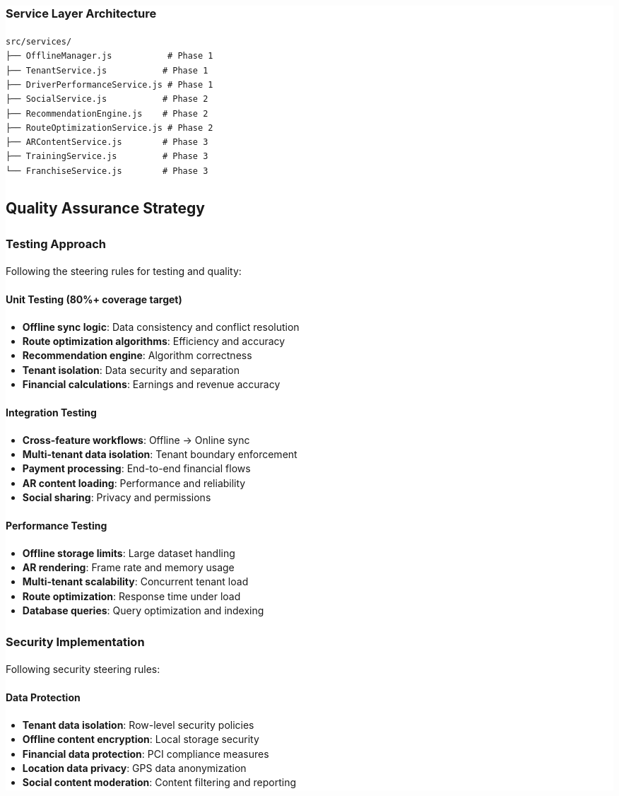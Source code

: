 ### Service Layer Architecture
```
src/services/
├── OfflineManager.js           # Phase 1
├── TenantService.js           # Phase 1
├── DriverPerformanceService.js # Phase 1
├── SocialService.js           # Phase 2
├── RecommendationEngine.js    # Phase 2
├── RouteOptimizationService.js # Phase 2
├── ARContentService.js        # Phase 3
├── TrainingService.js         # Phase 3
└── FranchiseService.js        # Phase 3
```

## Quality Assurance Strategy

### Testing Approach
Following the steering rules for testing and quality:

#### Unit Testing (80%+ coverage target)
- **Offline sync logic**: Data consistency and conflict resolution
- **Route optimization algorithms**: Efficiency and accuracy
- **Recommendation engine**: Algorithm correctness
- **Tenant isolation**: Data security and separation
- **Financial calculations**: Earnings and revenue accuracy

#### Integration Testing
- **Cross-feature workflows**: Offline → Online sync
- **Multi-tenant data isolation**: Tenant boundary enforcement
- **Payment processing**: End-to-end financial flows
- **AR content loading**: Performance and reliability
- **Social sharing**: Privacy and permissions

#### Performance Testing
- **Offline storage limits**: Large dataset handling
- **AR rendering**: Frame rate and memory usage
- **Multi-tenant scalability**: Concurrent tenant load
- **Route optimization**: Response time under load
- **Database queries**: Query optimization and indexing

### Security Implementation
Following security steering rules:

#### Data Protection
- **Tenant data isolation**: Row-level security policies
- **Offline content encryption**: Local storage security
- **Financial data protection**: PCI compliance measures
- **Location data privacy**: GPS data anonymization
- **Social content moderation**: Content filtering and reporting
